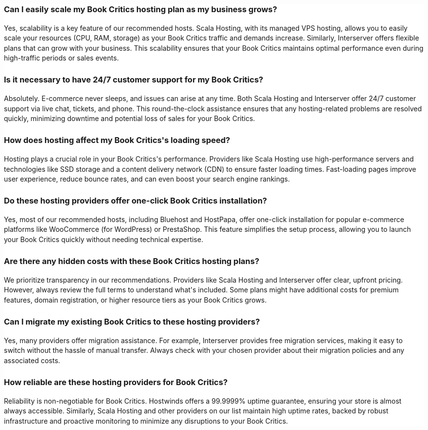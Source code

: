 ### Can I easily scale my Book Critics hosting plan as my business grows? 
Yes, scalability is a key feature of our recommended hosts. Scala Hosting, with its managed VPS hosting, allows you to easily scale your resources (CPU, RAM, storage) as your Book Critics traffic and demands increase. Similarly, Interserver offers flexible plans that can grow with your business. This scalability ensures that your Book Critics maintains optimal performance even during high-traffic periods or sales events.

### Is it necessary to have 24/7 customer support for my Book Critics? 
Absolutely. E-commerce never sleeps, and issues can arise at any time. Both Scala Hosting and Interserver offer 24/7 customer support via live chat, tickets, and phone. This round-the-clock assistance ensures that any hosting-related problems are resolved quickly, minimizing downtime and potential loss of sales for your Book Critics.

### How does hosting affect my Book Critics's loading speed? 
Hosting plays a crucial role in your Book Critics's performance. Providers like Scala Hosting use high-performance servers and technologies like SSD storage and a content delivery network (CDN) to ensure faster loading times. Fast-loading pages improve user experience, reduce bounce rates, and can even boost your search engine rankings.

### Do these hosting providers offer one-click Book Critics installation? 
Yes, most of our recommended hosts, including Bluehost and HostPapa, offer one-click installation for popular e-commerce platforms like WooCommerce (for WordPress) or PrestaShop. This feature simplifies the setup process, allowing you to launch your Book Critics quickly without needing technical expertise.

### Are there any hidden costs with these Book Critics hosting plans? 
We prioritize transparency in our recommendations. Providers like Scala Hosting and Interserver offer clear, upfront pricing. However, always review the full terms to understand what's included. Some plans might have additional costs for premium features, domain registration, or higher resource tiers as your Book Critics grows.

### Can I migrate my existing Book Critics to these hosting providers? 
Yes, many providers offer migration assistance. For example, Interserver provides free migration services, making it easy to switch without the hassle of manual transfer. Always check with your chosen provider about their migration policies and any associated costs.

### How reliable are these hosting providers for Book Critics? 
Reliability is non-negotiable for Book Critics. Hostwinds offers a 99.9999% uptime guarantee, ensuring your store is almost always accessible. Similarly, Scala Hosting and other providers on our list maintain high uptime rates, backed by robust infrastructure and proactive monitoring to minimize any disruptions to your Book Critics.
